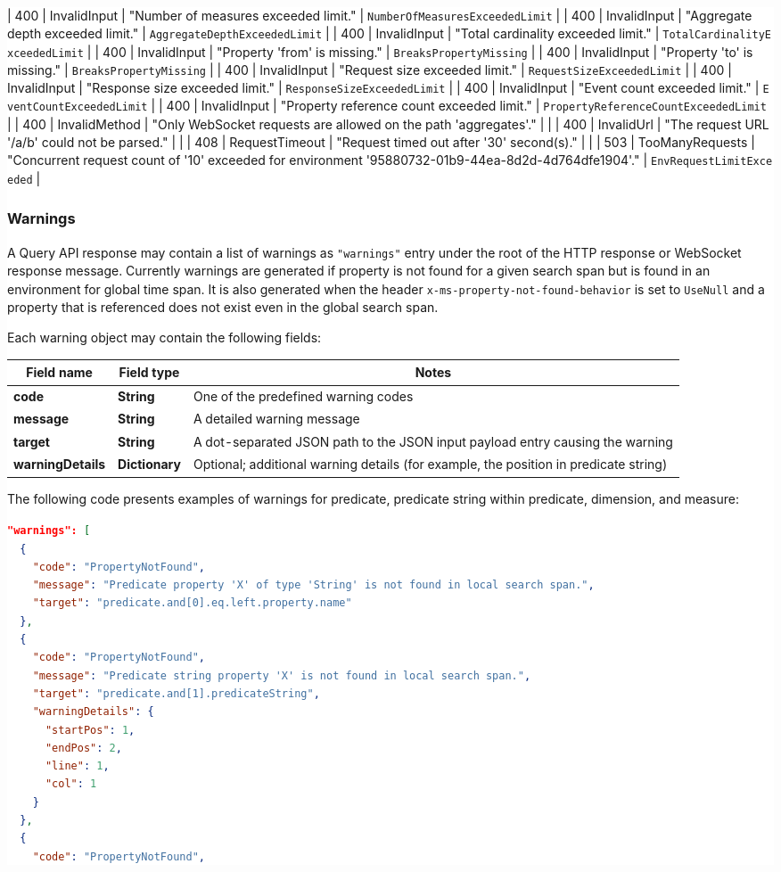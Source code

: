| 400 | InvalidInput | "Number of measures exceeded limit." | `NumberOfMeasuresExceededLimit` |
| 400 | InvalidInput | "Aggregate depth exceeded limit." | `AggregateDepthExceededLimit` |
| 400 | InvalidInput | "Total cardinality exceeded limit." | `TotalCardinalityExceededLimit` |
| 400 | InvalidInput | "Property 'from' is missing." | `BreaksPropertyMissing` |
| 400 | InvalidInput | "Property 'to' is missing." | `BreaksPropertyMissing` |
| 400 | InvalidInput | "Request size exceeded limit." | `RequestSizeExceededLimit` |
| 400 | InvalidInput | "Response size exceeded limit." | `ResponseSizeExceededLimit` |
| 400 | InvalidInput | "Event count exceeded limit." | `EventCountExceededLimit` |
| 400 | InvalidInput | "Property reference count exceeded limit." | `PropertyReferenceCountExceededLimit` |
| 400 | InvalidMethod | "Only WebSocket requests are allowed on the path 'aggregates'." | |
| 400 | InvalidUrl | "The request URL '/a/b' could not be parsed." | |
| 408 | RequestTimeout | "Request timed out after '30' second(s)." | |
| 503 | TooManyRequests | "Concurrent request count of '10' exceeded for environment '95880732-01b9-44ea-8d2d-4d764dfe1904'." | `EnvRequestLimitExceeded` |

### Warnings

A Query API response may contain a list of warnings as `"warnings"` entry under the root of the HTTP response or WebSocket response message. Currently warnings are generated if property is not found for a given search span but is found in an environment for global time span. It is also generated when the header `x-ms-property-not-found-behavior` is set to `UseNull` and a property that is referenced does not exist even in the global search span.

Each warning object may contain the following fields:

| Field name | Field type | Notes |
|--|--|--|
| **code** | **String** | One of the predefined warning codes |
| **message** | **String** | A detailed warning message |
| **target** | **String** | A dot-separated JSON path to the JSON input payload entry causing the warning |
| **warningDetails** | **Dictionary** | Optional; additional warning details (for example, the position in predicate string) |

The following code presents examples of warnings for predicate, predicate string within predicate, dimension, and measure:

```JSON
"warnings": [
  {
    "code": "PropertyNotFound",
    "message": "Predicate property 'X' of type 'String' is not found in local search span.",
    "target": "predicate.and[0].eq.left.property.name"
  },
  {
    "code": "PropertyNotFound",
    "message": "Predicate string property 'X' is not found in local search span.",
    "target": "predicate.and[1].predicateString",
    "warningDetails": {
      "startPos": 1,
      "endPos": 2,
      "line": 1,
      "col": 1
    }
  },
  {
    "code": "PropertyNotFound",
```